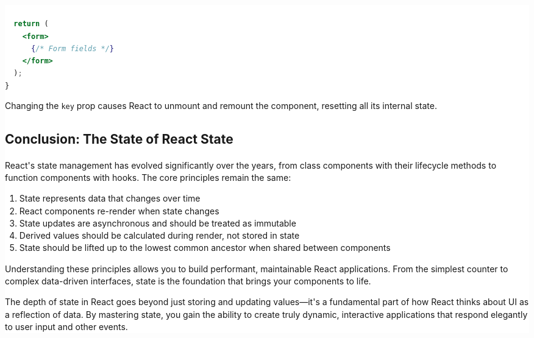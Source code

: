 ```jsx
  
  return (
    <form>
      {/* Form fields */}
    </form>
  );
}
```

Changing the `key` prop causes React to unmount and remount the component, resetting all its internal state.

## Conclusion: The State of React State

React's state management has evolved significantly over the years, from class components with their lifecycle methods to function components with hooks. The core principles remain the same:

1. State represents data that changes over time
2. React components re-render when state changes
3. State updates are asynchronous and should be treated as immutable
4. Derived values should be calculated during render, not stored in state
5. State should be lifted up to the lowest common ancestor when shared between components

Understanding these principles allows you to build performant, maintainable React applications. From the simplest counter to complex data-driven interfaces, state is the foundation that brings your components to life.

The depth of state in React goes beyond just storing and updating values—it's a fundamental part of how React thinks about UI as a reflection of data. By mastering state, you gain the ability to create truly dynamic, interactive applications that respond elegantly to user input and other events.

